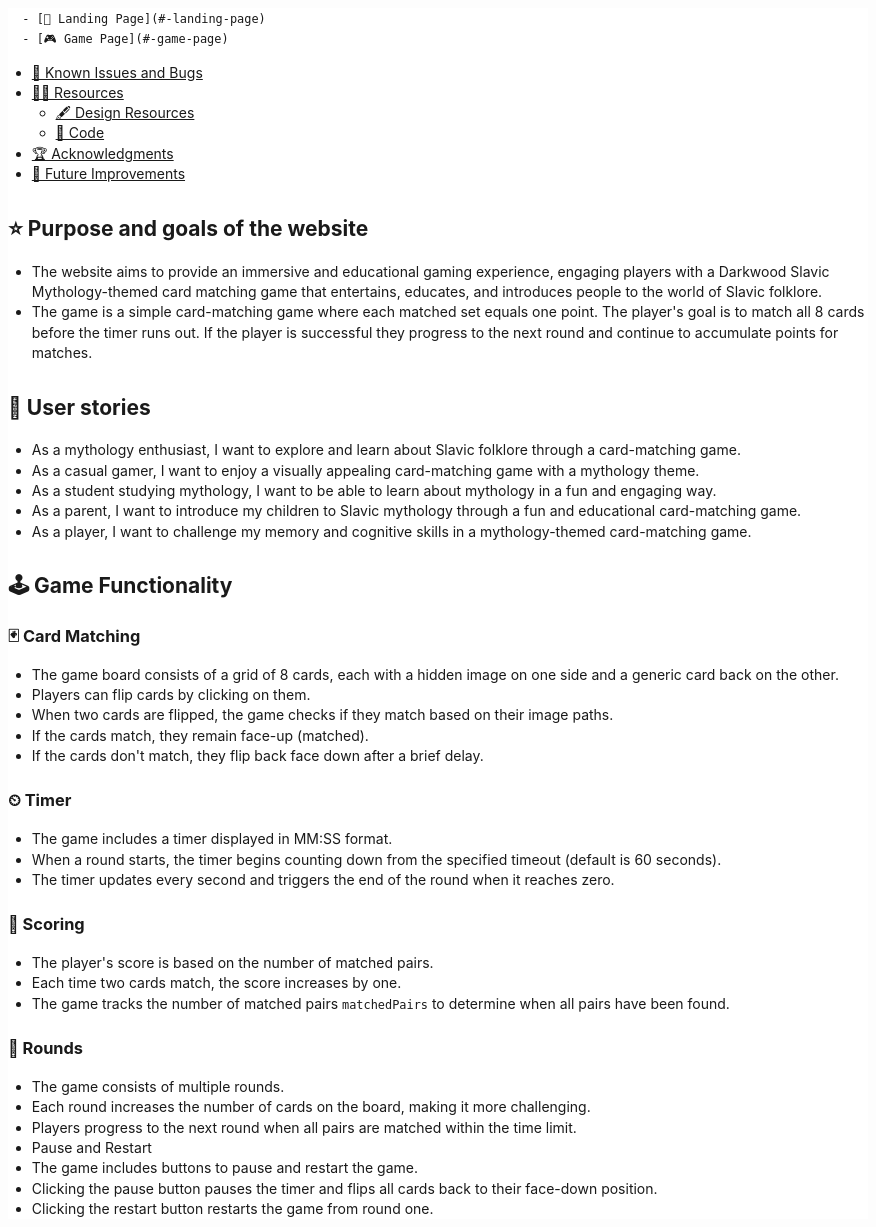       - [🛬 Landing Page](#-landing-page)
      - [🎮 Game Page](#-game-page)
  - [🐛 Known Issues and Bugs](#-known-issues-and-bugs)
  - [👩‍💻 Resources](#-resources)
    - [🖋 Design Resources](#-design-resources)
    - [🧮 Code](#-code-1)
  - [🏆 Acknowledgments](#-acknowledgments)
  - [🍄 Future Improvements](#-future-improvements)
  

## ⭐ Purpose and goals of the website

 - The website aims to provide an immersive and educational gaming experience, engaging players with a Darkwood Slavic Mythology-themed card matching game that entertains, educates, and introduces people to the world of Slavic folklore. 
 - The game is a simple card-matching game where each matched set equals one point. The player's goal is to match all 8 cards before the timer runs out. If the player is successful they progress to the next round and continue to accumulate points for matches.
## 🧑 User stories

- As a mythology enthusiast, I want to explore and learn about Slavic folklore through a card-matching game.
- As a casual gamer, I want to enjoy a visually appealing card-matching game with a mythology theme.
- As a student studying mythology, I want to be able to learn about mythology in a fun and engaging way.
- As a parent, I want to introduce my children to Slavic mythology through a fun and educational card-matching game.
- As a player, I want to challenge my memory and cognitive skills in a mythology-themed card-matching game.

## 🕹 Game Functionality 

 ### 🃏 Card Matching
  - The game board consists of a grid of 8 cards, each with a hidden image on one side and a generic card back on the other.
  - Players can flip cards by clicking on them.
  - When two cards are flipped, the game checks if they match based on their image paths.
  - If the cards match, they remain face-up (matched).
  - If the cards don't match, they flip back face down after a brief delay.
 ### ⏲ Timer
  - The game includes a timer displayed in MM:SS format.
  - When a round starts, the timer begins counting down from the specified timeout (default is 60 seconds).
  - The timer updates every second and triggers the end of the round when it reaches zero.
 ### 🌟 Scoring
  -  The player's score is based on the number of matched pairs.
  - Each time two cards match, the score increases by one.
  - The game tracks the number of matched pairs `matchedPairs` to determine when all pairs have been found.
 ### 🎡 Rounds
 - The game consists of multiple rounds.
 - Each round increases the number of cards on the board, making it more challenging.
 - Players progress to the next round when all pairs are matched within the time limit.
 - Pause and Restart
 - The game includes buttons to pause and restart the game.
 - Clicking the pause button pauses the timer and flips all cards back to their face-down position.
 - Clicking the restart button restarts the game from round one.
